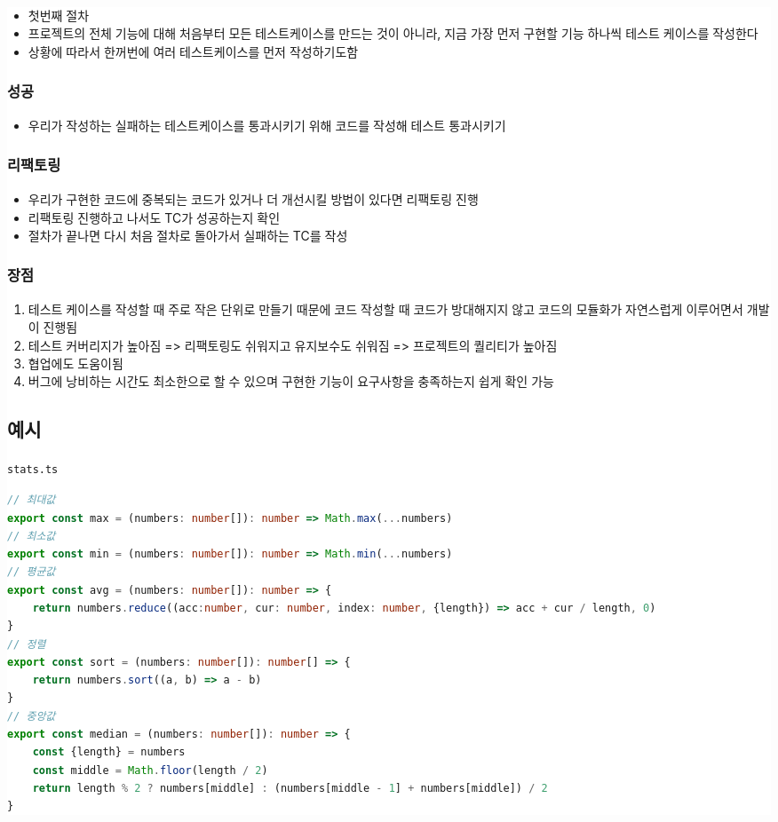 * 첫번째 절차
* 프로젝트의 전체 기능에 대해 처음부터 모든 테스트케이스를 만드는 것이 아니라, 지금 가장 먼저 구현할 기능 하나씩 테스트 케이스를 작성한다
* 상황에 따라서 한꺼번에 여러 테스트케이스를 먼저 작성하기도함



### 성공

* 우리가 작성하는 실패하는 테스트케이스를 통과시키기 위해 코드를 작성해 테스트 통과시키기



### 리팩토링

* 우리가 구현한 코드에 중복되는 코드가 있거나 더 개선시킬 방법이 있다면 리팩토링 진행
* 리팩토링 진행하고 나서도 TC가 성공하는지 확인
* 절차가 끝나면 다시 처음 절차로 돌아가서 실패하는 TC를 작성



### 장점

1. 테스트 케이스를 작성할 때 주로 작은 단위로 만들기 때문에 코드 작성할 때 코드가 방대해지지 않고 코드의 모듈화가 자연스럽게 이루어면서 개발이 진행됨
2. 테스트 커버리지가 높아짐 => 리팩토링도 쉬워지고 유지보수도 쉬워짐 => 프로젝트의 퀄리티가 높아짐
3. 협업에도 도움이됨
4. 버그에 낭비하는 시간도 최소한으로 할 수 있으며 구현한 기능이 요구사항을 충족하는지 쉽게 확인 가능



## 예시

`stats.ts`

```ts
// 최대값
export const max = (numbers: number[]): number => Math.max(...numbers)
// 최소값
export const min = (numbers: number[]): number => Math.min(...numbers)
// 평균값
export const avg = (numbers: number[]): number => {
    return numbers.reduce((acc:number, cur: number, index: number, {length}) => acc + cur / length, 0) 
}
// 정렬
export const sort = (numbers: number[]): number[] => {
    return numbers.sort((a, b) => a - b)
}
// 중앙값
export const median = (numbers: number[]): number => {
    const {length} = numbers
    const middle = Math.floor(length / 2)
    return length % 2 ? numbers[middle] : (numbers[middle - 1] + numbers[middle]) / 2
}
```


